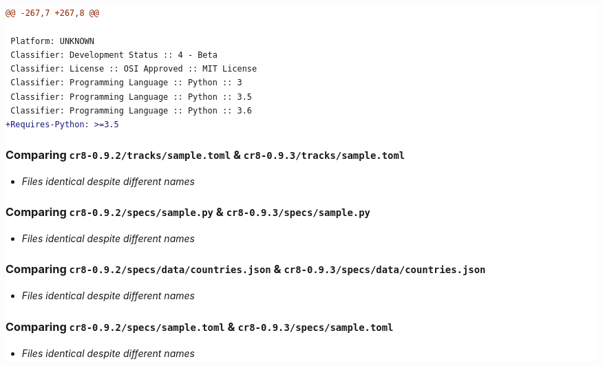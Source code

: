 ```diff
@@ -267,7 +267,8 @@
         
 Platform: UNKNOWN
 Classifier: Development Status :: 4 - Beta
 Classifier: License :: OSI Approved :: MIT License
 Classifier: Programming Language :: Python :: 3
 Classifier: Programming Language :: Python :: 3.5
 Classifier: Programming Language :: Python :: 3.6
+Requires-Python: >=3.5
```

### Comparing `cr8-0.9.2/tracks/sample.toml` & `cr8-0.9.3/tracks/sample.toml`

 * *Files identical despite different names*

### Comparing `cr8-0.9.2/specs/sample.py` & `cr8-0.9.3/specs/sample.py`

 * *Files identical despite different names*

### Comparing `cr8-0.9.2/specs/data/countries.json` & `cr8-0.9.3/specs/data/countries.json`

 * *Files identical despite different names*

### Comparing `cr8-0.9.2/specs/sample.toml` & `cr8-0.9.3/specs/sample.toml`

 * *Files identical despite different names*

